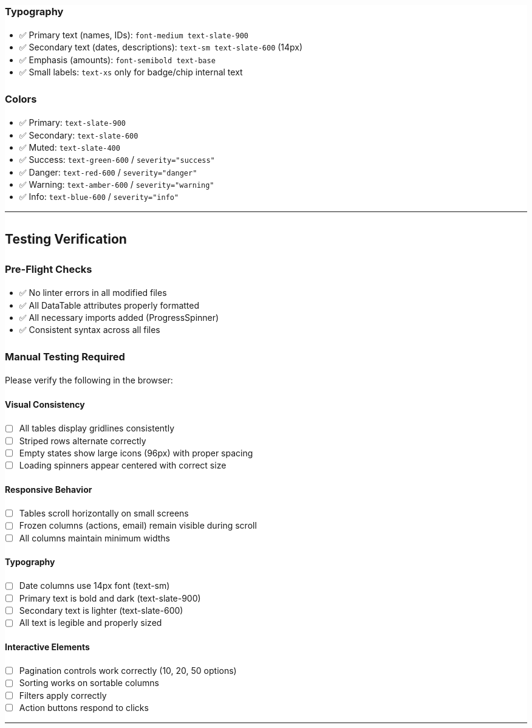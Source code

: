 ### Typography
- ✅ Primary text (names, IDs): `font-medium text-slate-900`
- ✅ Secondary text (dates, descriptions): `text-sm text-slate-600` (14px)
- ✅ Emphasis (amounts): `font-semibold text-base`
- ✅ Small labels: `text-xs` only for badge/chip internal text

### Colors
- ✅ Primary: `text-slate-900`
- ✅ Secondary: `text-slate-600`
- ✅ Muted: `text-slate-400`
- ✅ Success: `text-green-600` / `severity="success"`
- ✅ Danger: `text-red-600` / `severity="danger"`
- ✅ Warning: `text-amber-600` / `severity="warning"`
- ✅ Info: `text-blue-600` / `severity="info"`

---

## Testing Verification

### Pre-Flight Checks
- ✅ No linter errors in all modified files
- ✅ All DataTable attributes properly formatted
- ✅ All necessary imports added (ProgressSpinner)
- ✅ Consistent syntax across all files

### Manual Testing Required

Please verify the following in the browser:

#### Visual Consistency
- [ ] All tables display gridlines consistently
- [ ] Striped rows alternate correctly
- [ ] Empty states show large icons (96px) with proper spacing
- [ ] Loading spinners appear centered with correct size

#### Responsive Behavior
- [ ] Tables scroll horizontally on small screens
- [ ] Frozen columns (actions, email) remain visible during scroll
- [ ] All columns maintain minimum widths

#### Typography
- [ ] Date columns use 14px font (text-sm)
- [ ] Primary text is bold and dark (text-slate-900)
- [ ] Secondary text is lighter (text-slate-600)
- [ ] All text is legible and properly sized

#### Interactive Elements
- [ ] Pagination controls work correctly (10, 20, 50 options)
- [ ] Sorting works on sortable columns
- [ ] Filters apply correctly
- [ ] Action buttons respond to clicks

---